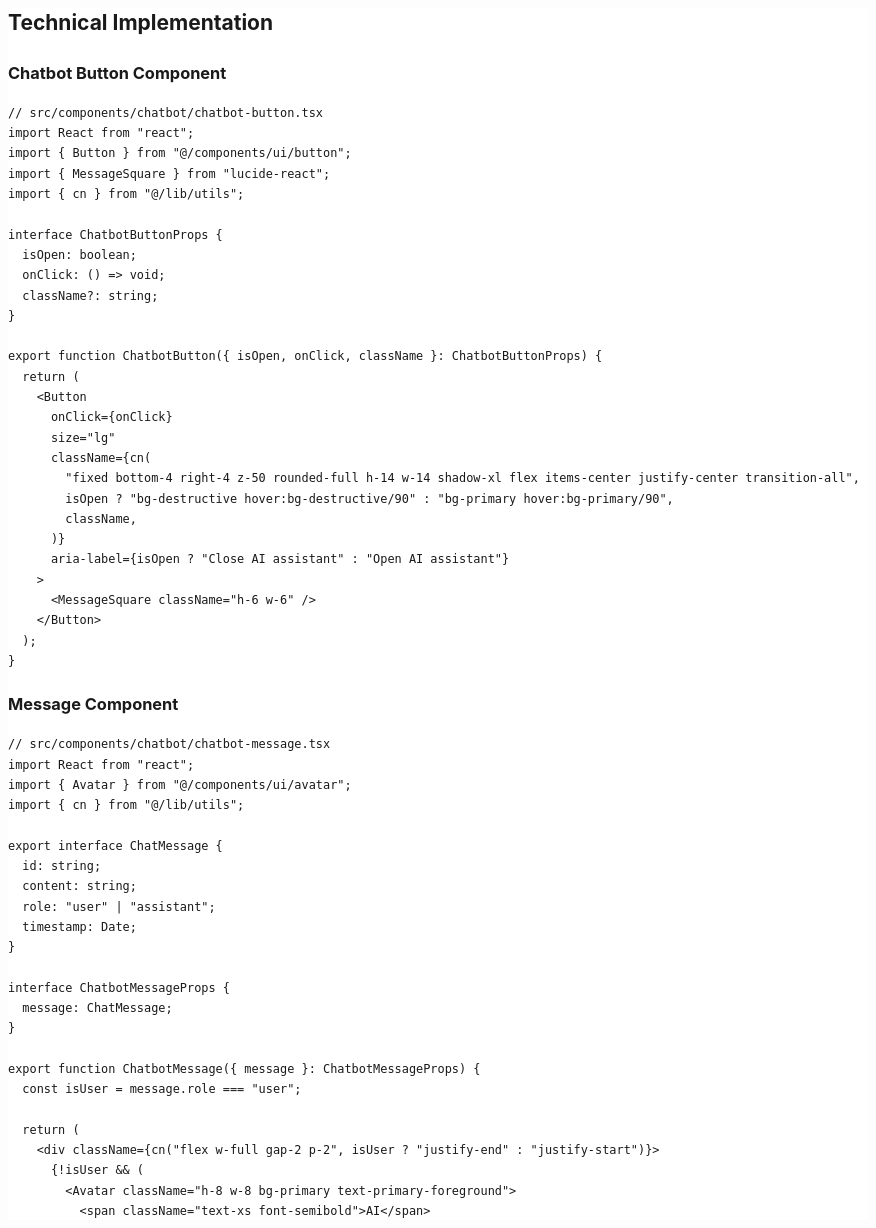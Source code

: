 ## Technical Implementation

### Chatbot Button Component

```tsx
// src/components/chatbot/chatbot-button.tsx
import React from "react";
import { Button } from "@/components/ui/button";
import { MessageSquare } from "lucide-react";
import { cn } from "@/lib/utils";

interface ChatbotButtonProps {
  isOpen: boolean;
  onClick: () => void;
  className?: string;
}

export function ChatbotButton({ isOpen, onClick, className }: ChatbotButtonProps) {
  return (
    <Button
      onClick={onClick}
      size="lg"
      className={cn(
        "fixed bottom-4 right-4 z-50 rounded-full h-14 w-14 shadow-xl flex items-center justify-center transition-all",
        isOpen ? "bg-destructive hover:bg-destructive/90" : "bg-primary hover:bg-primary/90",
        className,
      )}
      aria-label={isOpen ? "Close AI assistant" : "Open AI assistant"}
    >
      <MessageSquare className="h-6 w-6" />
    </Button>
  );
}
```

### Message Component

```tsx
// src/components/chatbot/chatbot-message.tsx
import React from "react";
import { Avatar } from "@/components/ui/avatar";
import { cn } from "@/lib/utils";

export interface ChatMessage {
  id: string;
  content: string;
  role: "user" | "assistant";
  timestamp: Date;
}

interface ChatbotMessageProps {
  message: ChatMessage;
}

export function ChatbotMessage({ message }: ChatbotMessageProps) {
  const isUser = message.role === "user";

  return (
    <div className={cn("flex w-full gap-2 p-2", isUser ? "justify-end" : "justify-start")}>
      {!isUser && (
        <Avatar className="h-8 w-8 bg-primary text-primary-foreground">
          <span className="text-xs font-semibold">AI</span>
```